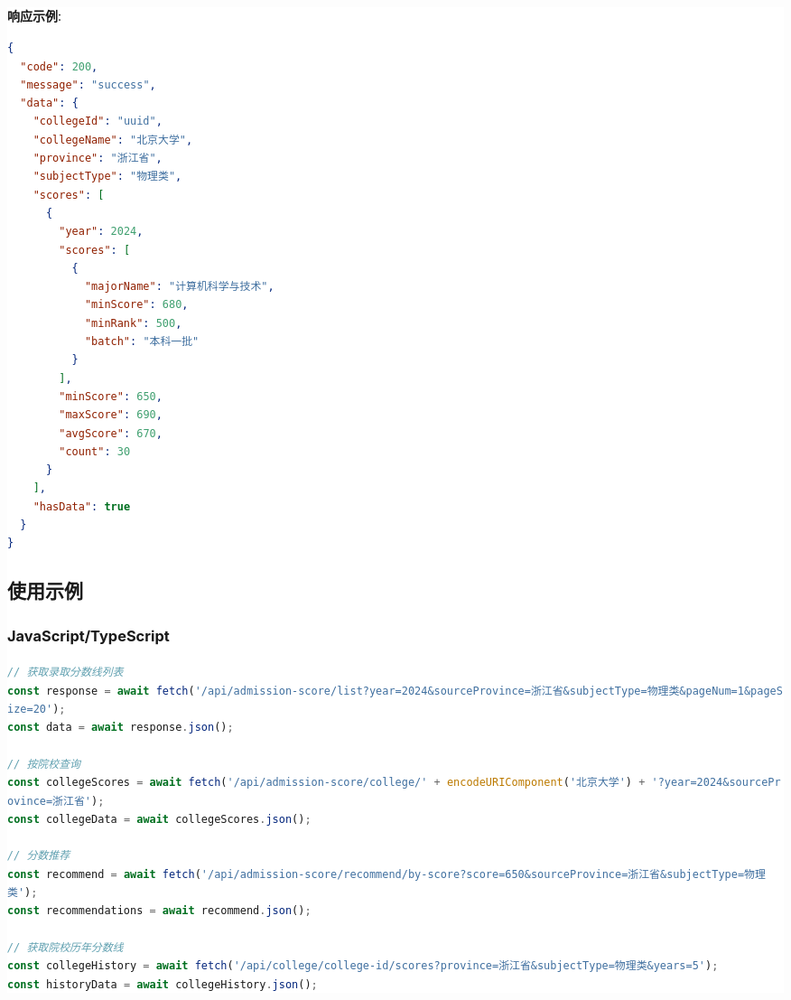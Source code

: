 **响应示例**:
```json
{
  "code": 200,
  "message": "success",
  "data": {
    "collegeId": "uuid",
    "collegeName": "北京大学",
    "province": "浙江省",
    "subjectType": "物理类",
    "scores": [
      {
        "year": 2024,
        "scores": [
          {
            "majorName": "计算机科学与技术",
            "minScore": 680,
            "minRank": 500,
            "batch": "本科一批"
          }
        ],
        "minScore": 650,
        "maxScore": 690,
        "avgScore": 670,
        "count": 30
      }
    ],
    "hasData": true
  }
}
```

## 使用示例

### JavaScript/TypeScript
```javascript
// 获取录取分数线列表
const response = await fetch('/api/admission-score/list?year=2024&sourceProvince=浙江省&subjectType=物理类&pageNum=1&pageSize=20');
const data = await response.json();

// 按院校查询
const collegeScores = await fetch('/api/admission-score/college/' + encodeURIComponent('北京大学') + '?year=2024&sourceProvince=浙江省');
const collegeData = await collegeScores.json();

// 分数推荐
const recommend = await fetch('/api/admission-score/recommend/by-score?score=650&sourceProvince=浙江省&subjectType=物理类');
const recommendations = await recommend.json();

// 获取院校历年分数线
const collegeHistory = await fetch('/api/college/college-id/scores?province=浙江省&subjectType=物理类&years=5');
const historyData = await collegeHistory.json();
```
